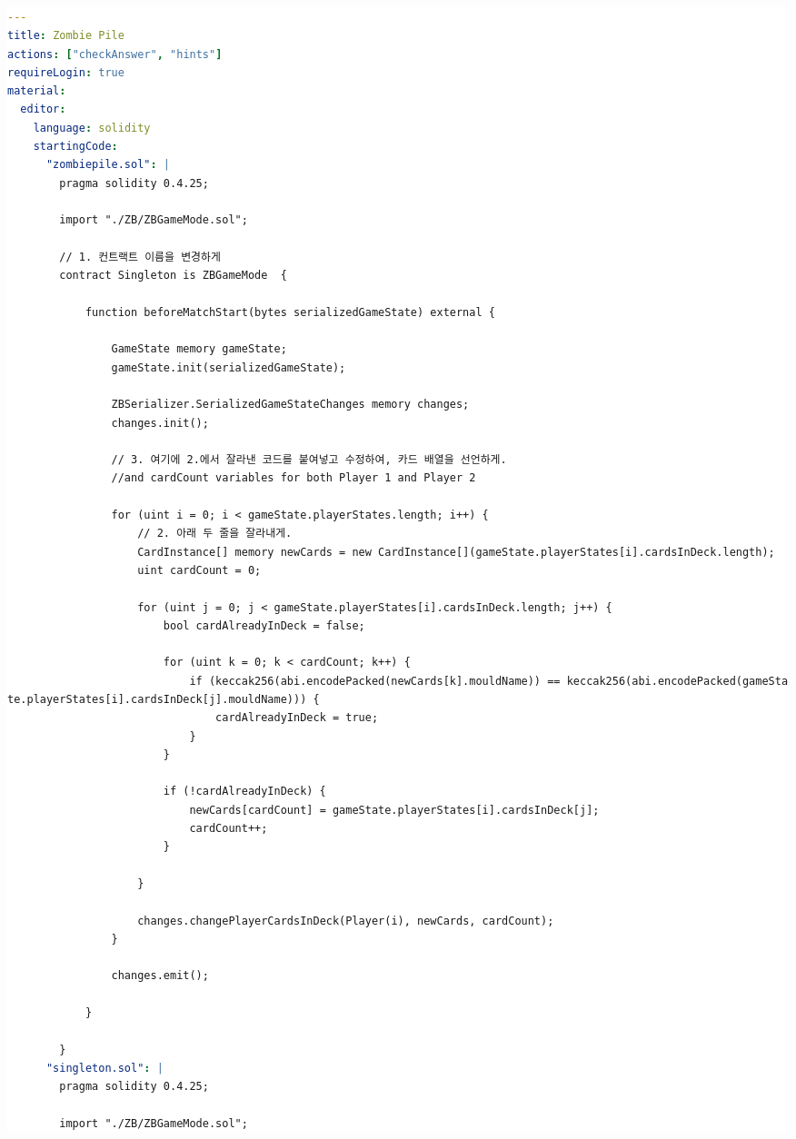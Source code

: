 ```yaml
---
title: Zombie Pile
actions: ["checkAnswer", "hints"]
requireLogin: true
material:
  editor:
    language: solidity
    startingCode:
      "zombiepile.sol": |
        pragma solidity 0.4.25;

        import "./ZB/ZBGameMode.sol";

        // 1. 컨트랙트 이름을 변경하게
        contract Singleton is ZBGameMode  {

            function beforeMatchStart(bytes serializedGameState) external {

                GameState memory gameState;
                gameState.init(serializedGameState);

                ZBSerializer.SerializedGameStateChanges memory changes;
                changes.init();

                // 3. 여기에 2.에서 잘라낸 코드를 붙여넣고 수정하여, 카드 배열을 선언하게.
                //and cardCount variables for both Player 1 and Player 2

                for (uint i = 0; i < gameState.playerStates.length; i++) {
                    // 2. 아래 두 줄을 잘라내게.
                    CardInstance[] memory newCards = new CardInstance[](gameState.playerStates[i].cardsInDeck.length);
                    uint cardCount = 0;

                    for (uint j = 0; j < gameState.playerStates[i].cardsInDeck.length; j++) {
                        bool cardAlreadyInDeck = false;

                        for (uint k = 0; k < cardCount; k++) {
                            if (keccak256(abi.encodePacked(newCards[k].mouldName)) == keccak256(abi.encodePacked(gameState.playerStates[i].cardsInDeck[j].mouldName))) {
                                cardAlreadyInDeck = true;
                            }
                        }

                        if (!cardAlreadyInDeck) {
                            newCards[cardCount] = gameState.playerStates[i].cardsInDeck[j];
                            cardCount++;
                        }

                    }

                    changes.changePlayerCardsInDeck(Player(i), newCards, cardCount);
                }

                changes.emit();

            }

        }
      "singleton.sol": |
        pragma solidity 0.4.25;

        import "./ZB/ZBGameMode.sol";

```